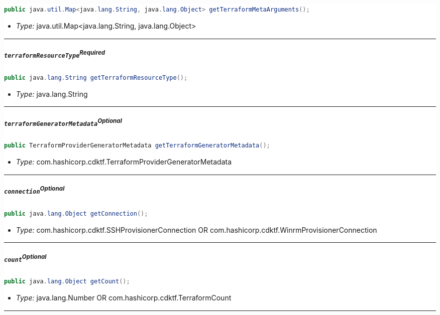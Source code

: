 ```java
public java.util.Map<java.lang.String, java.lang.Object> getTerraformMetaArguments();
```

- *Type:* java.util.Map<java.lang.String, java.lang.Object>

---

##### `terraformResourceType`<sup>Required</sup> <a name="terraformResourceType" id="@cdktf/provider-boundary.credentialSshPrivateKey.CredentialSshPrivateKey.property.terraformResourceType"></a>

```java
public java.lang.String getTerraformResourceType();
```

- *Type:* java.lang.String

---

##### `terraformGeneratorMetadata`<sup>Optional</sup> <a name="terraformGeneratorMetadata" id="@cdktf/provider-boundary.credentialSshPrivateKey.CredentialSshPrivateKey.property.terraformGeneratorMetadata"></a>

```java
public TerraformProviderGeneratorMetadata getTerraformGeneratorMetadata();
```

- *Type:* com.hashicorp.cdktf.TerraformProviderGeneratorMetadata

---

##### `connection`<sup>Optional</sup> <a name="connection" id="@cdktf/provider-boundary.credentialSshPrivateKey.CredentialSshPrivateKey.property.connection"></a>

```java
public java.lang.Object getConnection();
```

- *Type:* com.hashicorp.cdktf.SSHProvisionerConnection OR com.hashicorp.cdktf.WinrmProvisionerConnection

---

##### `count`<sup>Optional</sup> <a name="count" id="@cdktf/provider-boundary.credentialSshPrivateKey.CredentialSshPrivateKey.property.count"></a>

```java
public java.lang.Object getCount();
```

- *Type:* java.lang.Number OR com.hashicorp.cdktf.TerraformCount

---
